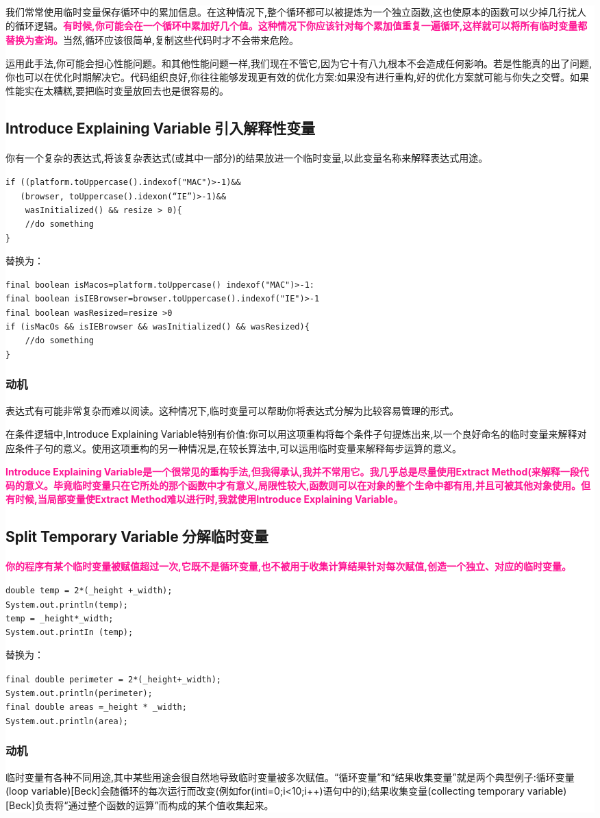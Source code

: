 我们常常使用临时变量保存循环中的累加信息。在这种情况下,整个循环都可以被提炼为一个独立函数,这也使原本的函数可以少掉几行扰人的循环逻辑。<font color=DeepPink>**有时候,你可能会在一个循环中累加好几个值。这种情况下你应该针对每个累加值重复一遍循环,这样就可以将所有临时变量都替换为查询。**</font>当然,循环应该很简单,复制这些代码时才不会带来危险。

运用此手法,你可能会担心性能问题。和其他性能问题一样,我们现在不管它,因为它十有八九根本不会造成任何影响。若是性能真的出了问题,你也可以在优化时期解决它。代码组织良好,你往往能够发现更有效的优化方案:如果没有进行重构,好的优化方案就可能与你失之交臂。如果性能实在太糟糕,要把临时变量放回去也是很容易的。

## Introduce Explaining Variable 引入解释性变量

你有一个复杂的表达式,将该复杂表达式(或其中一部分)的结果放进一个临时变量,以此变量名称来解释表达式用途。
```
if ((platform.toUppercase().indexof("MAC")>-1)&&
   (browser, toUppercase().idexon(“IE”)>-1)&&
	wasInitialized() && resize > 0){
	//do something
} 
```
替换为：
```
final boolean isMacos=platform.toUppercase() indexof("MAC")>-1:
final boolean isIEBrowser=browser.toUppercase().indexof("IE")>-1
final boolean wasResized=resize >0
if (isMacOs && isIEBrowser && wasInitialized() && wasResized){
	//do something
}
```

### 动机
表达式有可能非常复杂而难以阅读。这种情况下,临时变量可以帮助你将表达式分解为比较容易管理的形式。

在条件逻辑中,Introduce Explaining Variable特别有价值:你可以用这项重构将每个条件子句提炼出来,以一个良好命名的临时变量来解释对应条件子句的意义。使用这项重构的另一种情况是,在较长算法中,可以运用临时变量来解释每步运算的意义。

<font color=DeepPink>**Introduce Explaining Variable是一个很常见的重构手法,但我得承认,我并不常用它。我几乎总是尽量使用Extract Method(来解释一段代码的意义。毕竟临时变量只在它所处的那个函数中才有意义,局限性较大,函数则可以在对象的整个生命中都有用,并且可被其他对象使用。但有时候,当局部变量使Extract Method难以进行时,我就使用Introduce Explaining Variable。**</font>

## Split Temporary Variable 分解临时变量
<font color=DeepPink>**你的程序有某个临时变量被赋值超过一次,它既不是循环变量,也不被用于收集计算结果针对每次赋值,创造一个独立、对应的临时变量。**</font>

```
double temp = 2*(_height +_width);
System.out.println(temp);
temp = _height*_width;
System.out.printIn (temp);
```
替换为：
```
final double perimeter = 2*(_height+_width);
System.out.println(perimeter);
final double areas =_height * _width;
System.out.println(area);
```

### 动机
临时变量有各种不同用途,其中某些用途会很自然地导致临时变量被多次赋值。“循环变量”和“结果收集变量”就是两个典型例子:循环变量(loop variable)[Beck]会随循环的每次运行而改变(例如for(inti=0;i<10;i++)语句中的i);结果收集变量(collecting temporary variable)[Beck]负责将“通过整个函数的运算”而构成的某个值收集起来。
